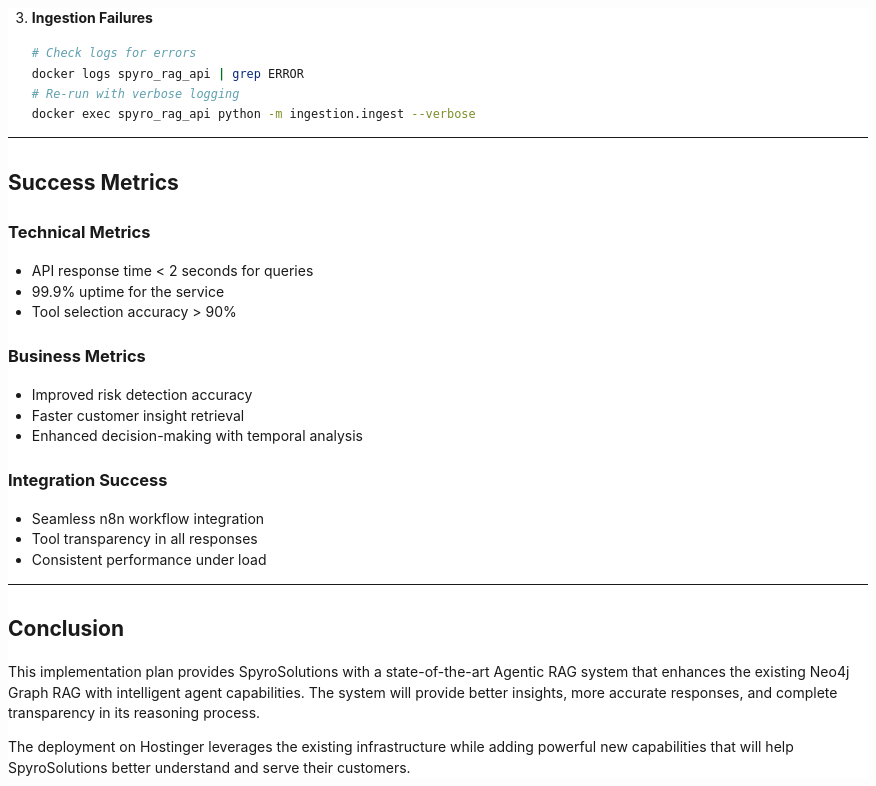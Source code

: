 3. **Ingestion Failures**
   ```bash
   # Check logs for errors
   docker logs spyro_rag_api | grep ERROR
   # Re-run with verbose logging
   docker exec spyro_rag_api python -m ingestion.ingest --verbose
   ```

---

## Success Metrics

### Technical Metrics
- API response time < 2 seconds for queries
- 99.9% uptime for the service
- Tool selection accuracy > 90%

### Business Metrics
- Improved risk detection accuracy
- Faster customer insight retrieval
- Enhanced decision-making with temporal analysis

### Integration Success
- Seamless n8n workflow integration
- Tool transparency in all responses
- Consistent performance under load

---

## Conclusion

This implementation plan provides SpyroSolutions with a state-of-the-art Agentic RAG system that enhances the existing Neo4j Graph RAG with intelligent agent capabilities. The system will provide better insights, more accurate responses, and complete transparency in its reasoning process.

The deployment on Hostinger leverages the existing infrastructure while adding powerful new capabilities that will help SpyroSolutions better understand and serve their customers.